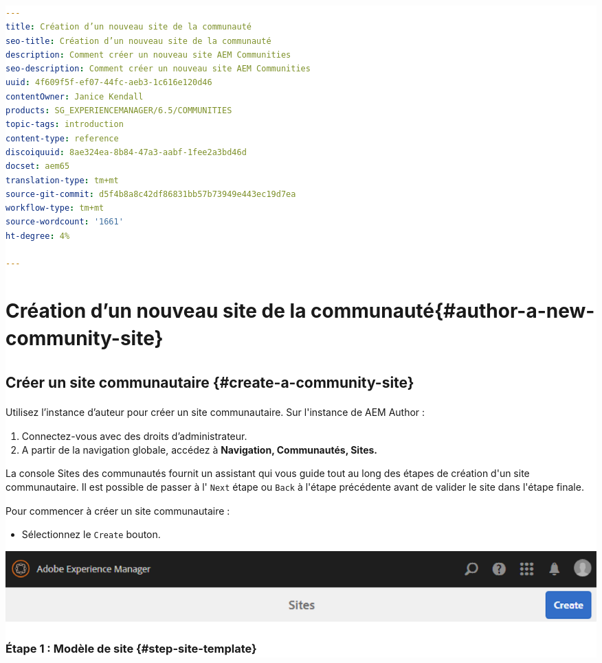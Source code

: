 ```yaml
---
title: Création d’un nouveau site de la communauté
seo-title: Création d’un nouveau site de la communauté
description: Comment créer un nouveau site AEM Communities
seo-description: Comment créer un nouveau site AEM Communities
uuid: 4f609f5f-ef07-44fc-aeb3-1c616e120d46
contentOwner: Janice Kendall
products: SG_EXPERIENCEMANAGER/6.5/COMMUNITIES
topic-tags: introduction
content-type: reference
discoiquuid: 8ae324ea-8b84-47a3-aabf-1fee2a3bd46d
docset: aem65
translation-type: tm+mt
source-git-commit: d5f4b8a8c42df86831bb57b73949e443ec19d7ea
workflow-type: tm+mt
source-wordcount: '1661'
ht-degree: 4%

---
```



# Création d’un nouveau site de la communauté{#author-a-new-community-site}

## Créer un site communautaire {#create-a-community-site}

Utilisez l’instance d’auteur pour créer un site communautaire. Sur l&#39;instance de AEM Author :

1. Connectez-vous avec des droits d’administrateur.
1. A partir de la navigation globale, accédez à **Navigation, Communautés, Sites.**

La console Sites des communautés fournit un assistant qui vous guide tout au long des étapes de création d&#39;un site communautaire. Il est possible de passer à l&#39; `Next` étape ou `Back` à l&#39;étape précédente avant de valider le site dans l&#39;étape finale.

Pour commencer à créer un site communautaire :

* Sélectionnez le `Create` bouton.

![createcommunitsite](assets/createcommunitysite.png)

### Étape 1 : Modèle de site {#step-site-template}
